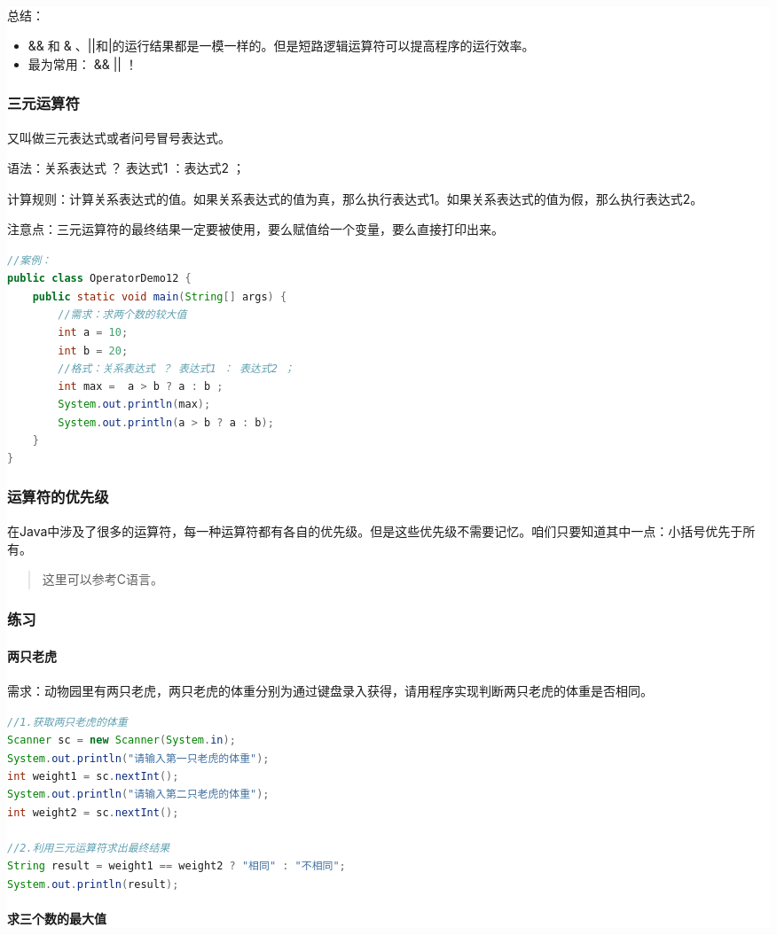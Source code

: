 总结：

- && 和 & 、||和|的运行结果都是一模一样的。但是短路逻辑运算符可以提高程序的运行效率。
- 最为常用： &&   ||   ！

### 三元运算符

又叫做三元表达式或者问号冒号表达式。

语法：关系表达式 ？ 表达式1 ：表达式2 ；

计算规则：计算关系表达式的值。如果关系表达式的值为真，那么执行表达式1。如果关系表达式的值为假，那么执行表达式2。

注意点：三元运算符的最终结果一定要被使用，要么赋值给一个变量，要么直接打印出来。

```java
//案例：
public class OperatorDemo12 {
    public static void main(String[] args) {
        //需求：求两个数的较大值
        int a = 10;
        int b = 20;
        //格式：关系表达式 ？ 表达式1 ： 表达式2 ；
        int max =  a > b ? a : b ;
        System.out.println(max);
        System.out.println(a > b ? a : b);
    }
}
```

### 运算符的优先级

在Java中涉及了很多的运算符，每一种运算符都有各自的优先级。但是这些优先级不需要记忆。咱们只要知道其中一点：小括号优先于所有。

> 这里可以参考C语言。

### 练习

#### 两只老虎

需求：动物园里有两只老虎，两只老虎的体重分别为通过键盘录入获得，请用程序实现判断两只老虎的体重是否相同。

```java
//1.获取两只老虎的体重
Scanner sc = new Scanner(System.in);
System.out.println("请输入第一只老虎的体重");
int weight1 = sc.nextInt();
System.out.println("请输入第二只老虎的体重");
int weight2 = sc.nextInt();

//2.利用三元运算符求出最终结果
String result = weight1 == weight2 ? "相同" : "不相同";
System.out.println(result);
```

#### 求三个数的最大值
